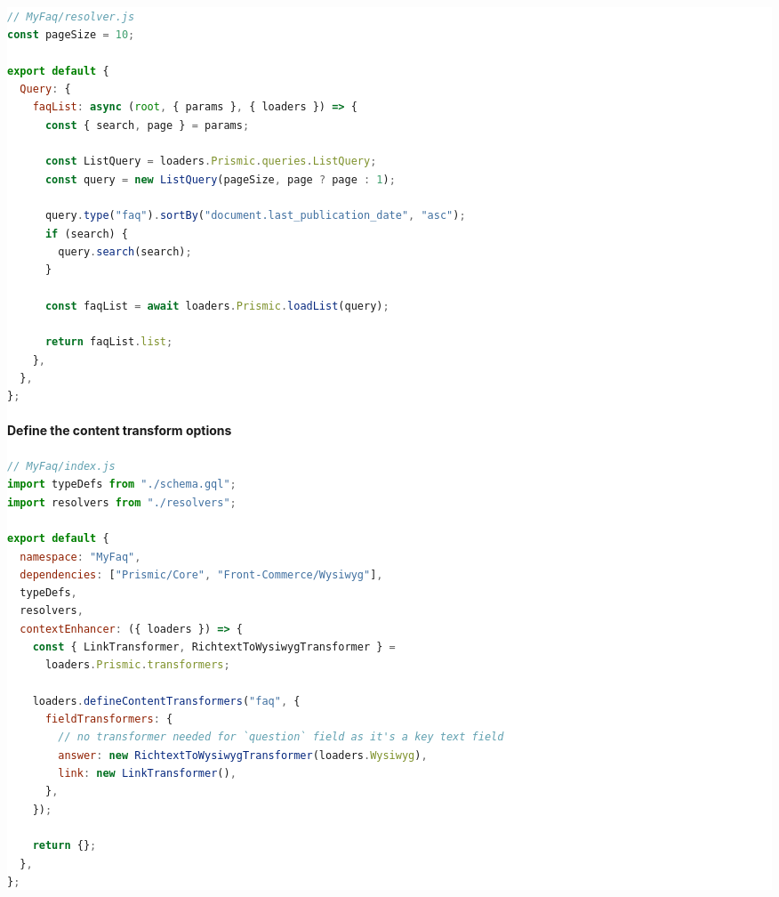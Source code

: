 ```js
// MyFaq/resolver.js
const pageSize = 10;

export default {
  Query: {
    faqList: async (root, { params }, { loaders }) => {
      const { search, page } = params;

      const ListQuery = loaders.Prismic.queries.ListQuery;
      const query = new ListQuery(pageSize, page ? page : 1);

      query.type("faq").sortBy("document.last_publication_date", "asc");
      if (search) {
        query.search(search);
      }

      const faqList = await loaders.Prismic.loadList(query);

      return faqList.list;
    },
  },
};
```

#### Define the content transform options

```js
// MyFaq/index.js
import typeDefs from "./schema.gql";
import resolvers from "./resolvers";

export default {
  namespace: "MyFaq",
  dependencies: ["Prismic/Core", "Front-Commerce/Wysiwyg"],
  typeDefs,
  resolvers,
  contextEnhancer: ({ loaders }) => {
    const { LinkTransformer, RichtextToWysiwygTransformer } =
      loaders.Prismic.transformers;

    loaders.defineContentTransformers("faq", {
      fieldTransformers: {
        // no transformer needed for `question` field as it's a key text field
        answer: new RichtextToWysiwygTransformer(loaders.Wysiwyg),
        link: new LinkTransformer(),
      },
    });

    return {};
  },
};
```
